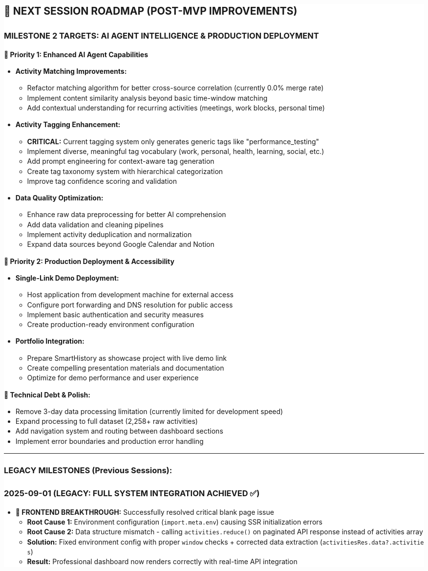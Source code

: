 ## 🎯 NEXT SESSION ROADMAP (POST-MVP IMPROVEMENTS)

### MILESTONE 2 TARGETS: AI AGENT INTELLIGENCE & PRODUCTION DEPLOYMENT

**🧠 Priority 1: Enhanced AI Agent Capabilities**
- **Activity Matching Improvements:** 
  - Refactor matching algorithm for better cross-source correlation (currently 0.0% merge rate)
  - Implement content similarity analysis beyond basic time-window matching
  - Add contextual understanding for recurring activities (meetings, work blocks, personal time)
  
- **Activity Tagging Enhancement:**
  - **CRITICAL:** Current tagging system only generates generic tags like "performance_testing"
  - Implement diverse, meaningful tag vocabulary (work, personal, health, learning, social, etc.)
  - Add prompt engineering for context-aware tag generation
  - Create tag taxonomy system with hierarchical categorization
  - Improve tag confidence scoring and validation

- **Data Quality Optimization:**
  - Enhance raw data preprocessing for better AI comprehension
  - Add data validation and cleaning pipelines
  - Implement activity deduplication and normalization
  - Expand data sources beyond Google Calendar and Notion

**🚀 Priority 2: Production Deployment & Accessibility**
- **Single-Link Demo Deployment:**
  - Host application from development machine for external access
  - Configure port forwarding and DNS resolution for public access
  - Implement basic authentication and security measures
  - Create production-ready environment configuration
  
- **Portfolio Integration:**
  - Prepare SmartHistory as showcase project with live demo link
  - Create compelling presentation materials and documentation
  - Optimize for demo performance and user experience

**🔧 Technical Debt & Polish:**
- Remove 3-day data processing limitation (currently limited for development speed)
- Expand processing to full dataset (2,258+ raw activities)
- Add navigation system and routing between dashboard sections
- Implement error boundaries and production error handling

---

### LEGACY MILESTONES (Previous Sessions):

### 2025-09-01 (LEGACY: FULL SYSTEM INTEGRATION ACHIEVED ✅)
- **🎉 FRONTEND BREAKTHROUGH:** Successfully resolved critical blank page issue
  - **Root Cause 1:** Environment configuration (`import.meta.env`) causing SSR initialization errors
  - **Root Cause 2:** Data structure mismatch - calling `activities.reduce()` on paginated API response instead of activities array
  - **Solution:** Fixed environment config with proper `window` checks + corrected data extraction (`activitiesRes.data?.activities`)
  - **Result:** Professional dashboard now renders correctly with real-time API integration
